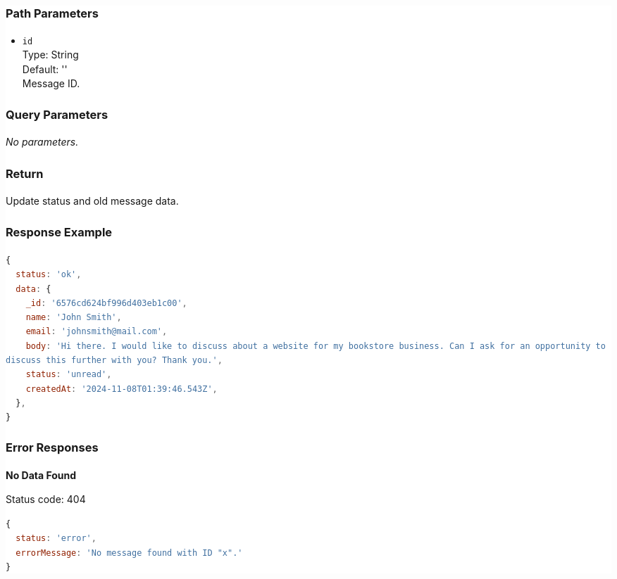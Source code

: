 ### Path Parameters

- `id`  
  Type: String  
  Default: ''  
  Message ID.

### Query Parameters

_No parameters._

### Return

Update status and old message data.

### Response Example

```js
{
  status: 'ok',
  data: {
    _id: '6576cd624bf996d403eb1c00',
    name: 'John Smith',
    email: 'johnsmith@mail.com',
    body: 'Hi there. I would like to discuss about a website for my bookstore business. Can I ask for an opportunity to discuss this further with you? Thank you.',
    status: 'unread',
    createdAt: '2024-11-08T01:39:46.543Z',
  },
}
```

### Error Responses

**No Data Found**

Status code: 404

```js
{
  status: 'error',
  errorMessage: 'No message found with ID "x".'
}
```

